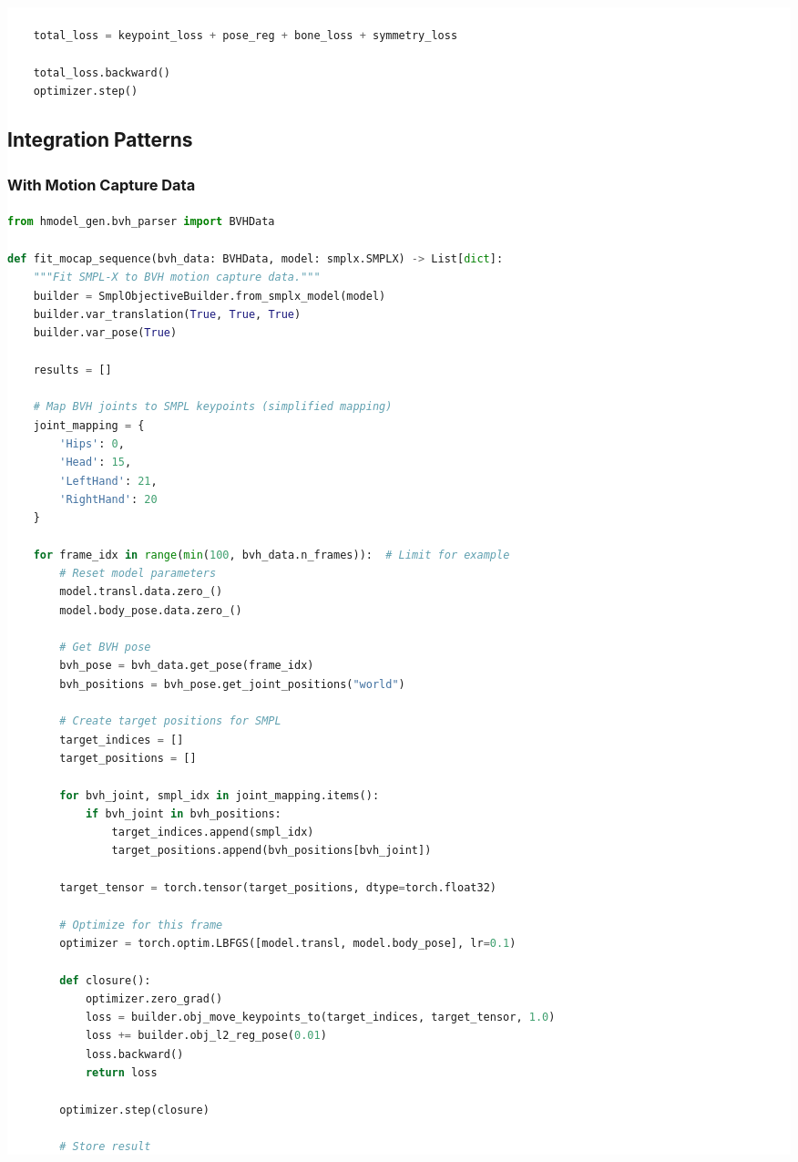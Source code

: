 ```python
    
    total_loss = keypoint_loss + pose_reg + bone_loss + symmetry_loss
    
    total_loss.backward()
    optimizer.step()
```

## Integration Patterns

### With Motion Capture Data

```python
from hmodel_gen.bvh_parser import BVHData

def fit_mocap_sequence(bvh_data: BVHData, model: smplx.SMPLX) -> List[dict]:
    """Fit SMPL-X to BVH motion capture data."""
    builder = SmplObjectiveBuilder.from_smplx_model(model)
    builder.var_translation(True, True, True)
    builder.var_pose(True)
    
    results = []
    
    # Map BVH joints to SMPL keypoints (simplified mapping)
    joint_mapping = {
        'Hips': 0,
        'Head': 15,
        'LeftHand': 21,
        'RightHand': 20
    }
    
    for frame_idx in range(min(100, bvh_data.n_frames)):  # Limit for example
        # Reset model parameters
        model.transl.data.zero_()
        model.body_pose.data.zero_()
        
        # Get BVH pose
        bvh_pose = bvh_data.get_pose(frame_idx)
        bvh_positions = bvh_pose.get_joint_positions("world")
        
        # Create target positions for SMPL
        target_indices = []
        target_positions = []
        
        for bvh_joint, smpl_idx in joint_mapping.items():
            if bvh_joint in bvh_positions:
                target_indices.append(smpl_idx)
                target_positions.append(bvh_positions[bvh_joint])
        
        target_tensor = torch.tensor(target_positions, dtype=torch.float32)
        
        # Optimize for this frame
        optimizer = torch.optim.LBFGS([model.transl, model.body_pose], lr=0.1)
        
        def closure():
            optimizer.zero_grad()
            loss = builder.obj_move_keypoints_to(target_indices, target_tensor, 1.0)
            loss += builder.obj_l2_reg_pose(0.01)
            loss.backward()
            return loss
        
        optimizer.step(closure)
        
        # Store result
```